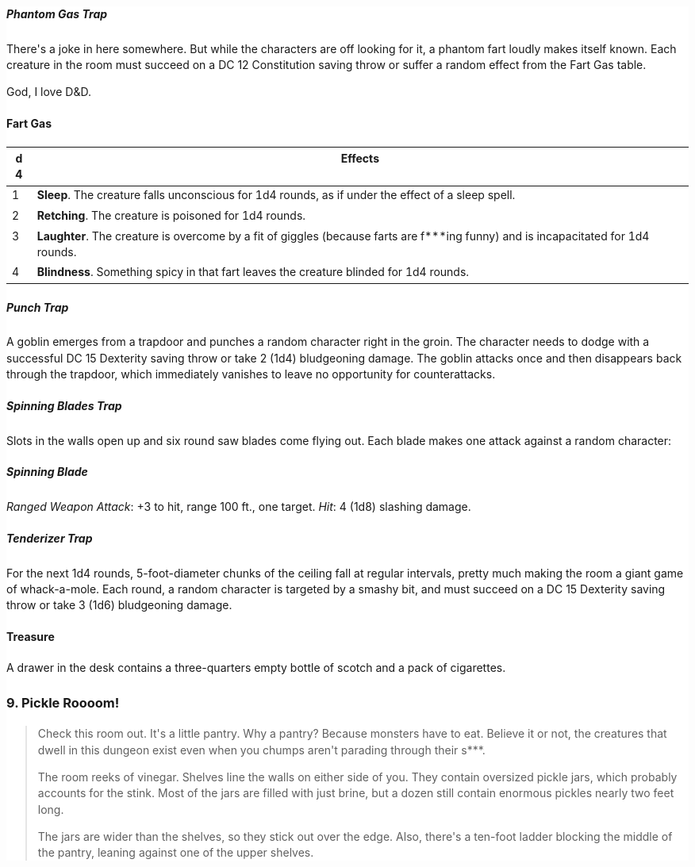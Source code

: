 ##### Phantom Gas Trap

There's a joke in here somewhere. But while the characters are off looking for it, a phantom fart loudly makes itself known. Each creature in the room must succeed on a DC 12 Constitution saving throw or suffer a random effect from the Fart Gas table.

God, I love D&D.

#### Fart Gas

| <span class="text-center block">d4</span> | Effects |
| - | - |
| <span class="text-center block">1</span> | **Sleep**. The creature falls <wc-fetch type="condition">unconscious</wc-fetch> for <wc-roll>1d4</wc-roll> rounds, as if under the effect of a <wc-fetch type="spell">sleep</wc-fetch> spell. |
| <span class="text-center block">2</span> | **Retching**. The creature is <wc-fetch type="condition">poisoned</wc-fetch> for <wc-roll>1d4</wc-roll> rounds. |
| <span class="text-center block">3</span> | **Laughter**. The creature is overcome by a fit of giggles (because farts are f***ing funny) and is <wc-fetch type="condition">incapacitated</wc-fetch> for <wc-roll>1d4</wc-roll> rounds. |
| <span class="text-center block">4</span> | **Blindness**. Something spicy in that fart leaves the creature <wc-fetch type="condition">blinded</wc-fetch> for <wc-roll>1d4</wc-roll> rounds. |

##### Punch Trap

A goblin emerges from a trapdoor and punches a random character right in the groin. The character needs to dodge with a successful DC 15 Dexterity saving throw or take 2 (<wc-roll>1d4</wc-roll>) bludgeoning damage. The goblin attacks once and then disappears back through the trapdoor, which immediately vanishes to leave no opportunity for counterattacks.

##### Spinning Blades Trap

Slots in the walls open up and six round saw blades come flying out. Each blade makes one attack against a random character:

##### Spinning Blade

_Ranged Weapon Attack_: +3 to hit, range 100 ft., one target. _Hit_: 4 (<wc-roll>1d8</wc-roll>) slashing damage.

##### Tenderizer Trap

For the next <wc-roll>1d4</wc-roll> rounds, 5-foot-diameter chunks of the ceiling fall at regular intervals, pretty much making the room a giant game of whack-a-mole. Each round, a random character is targeted by a smashy bit, and must succeed on a DC 15 Dexterity saving throw or take 3 (<wc-roll>1d6</wc-roll>) bludgeoning damage.

#### Treasure

A drawer in the desk contains a three-quarters empty bottle of scotch and a pack of cigarettes.

### 9. Pickle Roooom!

> Check this room out. It's a little pantry. Why a pantry? Because monsters have to eat. Believe it or not, the creatures that dwell in this dungeon exist even when you chumps aren't parading through their s***.
> 
> The room reeks of vinegar. Shelves line the walls on either side of you. They contain oversized pickle jars, which probably accounts for the stink. Most of the jars are filled with just brine, but a dozen still contain enormous pickles nearly two feet long.
> 
> The jars are wider than the shelves, so they stick out over the edge. Also, there's a ten-foot ladder blocking the middle of the pantry, leaning against one of the upper shelves.
